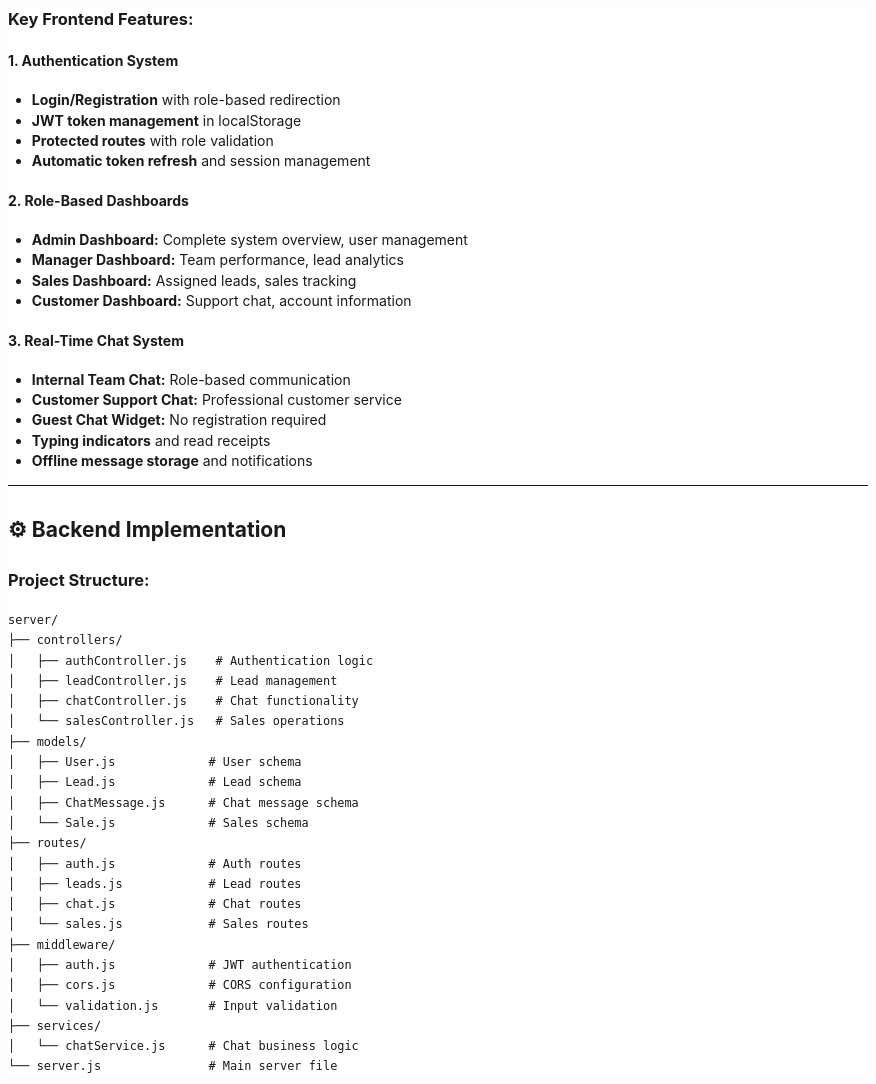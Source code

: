 ### **Key Frontend Features:**

#### **1. Authentication System**
- **Login/Registration** with role-based redirection
- **JWT token management** in localStorage
- **Protected routes** with role validation
- **Automatic token refresh** and session management

#### **2. Role-Based Dashboards**
- **Admin Dashboard:** Complete system overview, user management
- **Manager Dashboard:** Team performance, lead analytics
- **Sales Dashboard:** Assigned leads, sales tracking
- **Customer Dashboard:** Support chat, account information

#### **3. Real-Time Chat System**
- **Internal Team Chat:** Role-based communication
- **Customer Support Chat:** Professional customer service
- **Guest Chat Widget:** No registration required
- **Typing indicators** and read receipts
- **Offline message storage** and notifications

---

## ⚙️ **Backend Implementation**

### **Project Structure:**
```
server/
├── controllers/
│   ├── authController.js    # Authentication logic
│   ├── leadController.js    # Lead management
│   ├── chatController.js    # Chat functionality
│   └── salesController.js   # Sales operations
├── models/
│   ├── User.js             # User schema
│   ├── Lead.js             # Lead schema
│   ├── ChatMessage.js      # Chat message schema
│   └── Sale.js             # Sales schema
├── routes/
│   ├── auth.js             # Auth routes
│   ├── leads.js            # Lead routes
│   ├── chat.js             # Chat routes
│   └── sales.js            # Sales routes
├── middleware/
│   ├── auth.js             # JWT authentication
│   ├── cors.js             # CORS configuration
│   └── validation.js       # Input validation
├── services/
│   └── chatService.js      # Chat business logic
└── server.js               # Main server file
```
